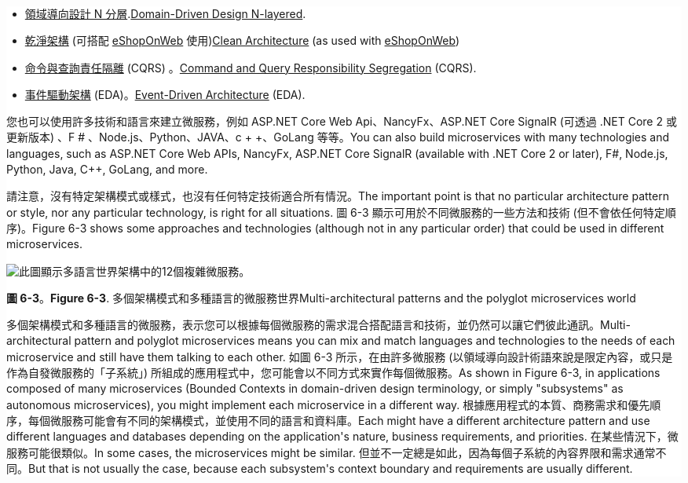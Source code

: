 - <span data-ttu-id="c988e-258">[領域導向設計 N 分層](https://devblogs.microsoft.com/cesardelatorre/published-first-alpha-version-of-domain-oriented-n-layered-architecture-v2-0/).</span><span class="sxs-lookup"><span data-stu-id="c988e-258">[Domain-Driven Design N-layered](https://devblogs.microsoft.com/cesardelatorre/published-first-alpha-version-of-domain-oriented-n-layered-architecture-v2-0/).</span></span>

- <span data-ttu-id="c988e-259">[乾淨架構](https://8thlight.com/blog/uncle-bob/2012/08/13/the-clean-architecture.html) (可搭配 [eShopOnWeb](https://aka.ms/WebAppArchitecture) 使用)</span><span class="sxs-lookup"><span data-stu-id="c988e-259">[Clean Architecture](https://8thlight.com/blog/uncle-bob/2012/08/13/the-clean-architecture.html) (as used with [eShopOnWeb](https://aka.ms/WebAppArchitecture))</span></span>

- <span data-ttu-id="c988e-260">[命令與查詢責任隔離](https://martinfowler.com/bliki/CQRS.html) (CQRS) 。</span><span class="sxs-lookup"><span data-stu-id="c988e-260">[Command and Query Responsibility Segregation](https://martinfowler.com/bliki/CQRS.html) (CQRS).</span></span>

- <span data-ttu-id="c988e-261">[事件驅動架構](https://en.wikipedia.org/wiki/Event-driven_architecture) (EDA)。</span><span class="sxs-lookup"><span data-stu-id="c988e-261">[Event-Driven Architecture](https://en.wikipedia.org/wiki/Event-driven_architecture) (EDA).</span></span>

<span data-ttu-id="c988e-262">您也可以使用許多技術和語言來建立微服務，例如 ASP.NET Core Web Api、NancyFx、ASP.NET Core SignalR (可透過 .NET Core 2 或更新版本) 、F \# 、Node.js、Python、JAVA、c + +、GoLang 等等。</span><span class="sxs-lookup"><span data-stu-id="c988e-262">You can also build microservices with many technologies and languages, such as ASP.NET Core Web APIs, NancyFx, ASP.NET Core SignalR (available with .NET Core 2 or later), F\#, Node.js, Python, Java, C++, GoLang, and more.</span></span>

<span data-ttu-id="c988e-263">請注意，沒有特定架構模式或樣式，也沒有任何特定技術適合所有情況。</span><span class="sxs-lookup"><span data-stu-id="c988e-263">The important point is that no particular architecture pattern or style, nor any particular technology, is right for all situations.</span></span> <span data-ttu-id="c988e-264">圖 6-3 顯示可用於不同微服務的一些方法和技術 (但不會依任何特定順序)。</span><span class="sxs-lookup"><span data-stu-id="c988e-264">Figure 6-3 shows some approaches and technologies (although not in any particular order) that could be used in different microservices.</span></span>

![此圖顯示多語言世界架構中的12個複雜微服務。](./media/microservice-application-design/multi-architectural-patterns-polyglot-microservices.png)

<span data-ttu-id="c988e-266">**圖 6-3**。</span><span class="sxs-lookup"><span data-stu-id="c988e-266">**Figure 6-3**.</span></span> <span data-ttu-id="c988e-267">多個架構模式和多種語言的微服務世界</span><span class="sxs-lookup"><span data-stu-id="c988e-267">Multi-architectural patterns and the polyglot microservices world</span></span>

<span data-ttu-id="c988e-268">多個架構模式和多種語言的微服務，表示您可以根據每個微服務的需求混合搭配語言和技術，並仍然可以讓它們彼此通訊。</span><span class="sxs-lookup"><span data-stu-id="c988e-268">Multi-architectural pattern and polyglot microservices means you can mix and match languages and technologies to the needs of each microservice and still have them talking to each other.</span></span> <span data-ttu-id="c988e-269">如圖 6-3 所示，在由許多微服務 (以領域導向設計術語來說是限定內容，或只是作為自發微服務的「子系統」) 所組成的應用程式中，您可能會以不同方式來實作每個微服務。</span><span class="sxs-lookup"><span data-stu-id="c988e-269">As shown in Figure 6-3, in applications composed of many microservices (Bounded Contexts in domain-driven design terminology, or simply "subsystems" as autonomous microservices), you might implement each microservice in a different way.</span></span> <span data-ttu-id="c988e-270">根據應用程式的本質、商務需求和優先順序，每個微服務可能會有不同的架構模式，並使用不同的語言和資料庫。</span><span class="sxs-lookup"><span data-stu-id="c988e-270">Each might have a different architecture pattern and use different languages and databases depending on the application's nature, business requirements, and priorities.</span></span> <span data-ttu-id="c988e-271">在某些情況下，微服務可能很類似。</span><span class="sxs-lookup"><span data-stu-id="c988e-271">In some cases, the microservices might be similar.</span></span> <span data-ttu-id="c988e-272">但並不一定總是如此，因為每個子系統的內容界限和需求通常不同。</span><span class="sxs-lookup"><span data-stu-id="c988e-272">But that is not usually the case, because each subsystem's context boundary and requirements are usually different.</span></span>
